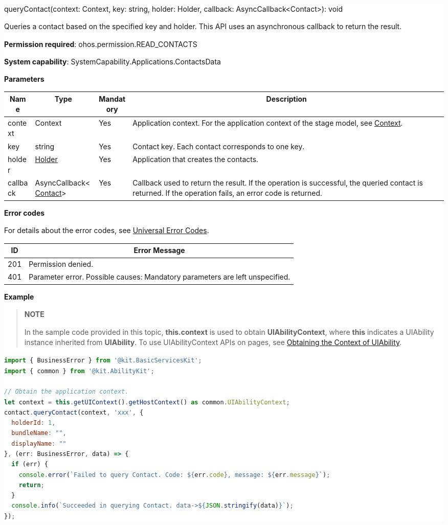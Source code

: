 queryContact(context: Context,  key: string, holder: Holder, callback: AsyncCallback&lt;Contact&gt;): void

Queries a contact based on the specified key and holder. This API uses an asynchronous callback to return the result.

**Permission required**: ohos.permission.READ_CONTACTS

**System capability**: SystemCapability.Applications.ContactsData

**Parameters**

| Name  | Type                                    | Mandatory| Description                                                        |
| -------- | ---------------------------------------- | ---- | ------------------------------------------------------------ |
| context  | Context                                  | Yes  | Application context. For the application context of the stage model, see [Context](../apis-ability-kit/js-apis-inner-application-context.md).|
| key      | string                                   | Yes  | Contact key. Each contact corresponds to one key.                      |
| holder   | [Holder](#holder)                        | Yes  | Application that creates the contacts.                                      |
| callback | AsyncCallback&lt;[Contact](#contact)&gt; | Yes  | Callback used to return the result. If the operation is successful, the queried contact is returned. If the operation fails, an error code is returned.  |

**Error codes**

For details about the error codes, see [Universal Error Codes](../errorcode-universal.md).

| ID| Error Message          |
| -------- | ------------------ |
| 201      | Permission denied. |
| 401      | Parameter error. Possible causes: Mandatory parameters are left unspecified.  |

**Example**

>**NOTE**
>
>In the sample code provided in this topic, **this.context** is used to obtain **UIAbilityContext**, where **this** indicates a UIAbility instance inherited from **UIAbility**. To use UIAbilityContext APIs on pages, see [Obtaining the Context of UIAbility](../../application-models/uiability-usage.md#obtaining-the-context-of-uiability).

  
  ```js
  import { BusinessError } from '@kit.BasicServicesKit';
  import { common } from '@kit.AbilityKit';

  // Obtain the application context.
  let context = this.getUIContext().getHostContext() as common.UIAbilityContext;
  contact.queryContact(context, 'xxx', {
    holderId: 1,
    bundleName: "",
    displayName: ""
  }, (err: BusinessError, data) => {
    if (err) {
      console.error(`Failed to query Contact. Code: ${err.code}, message: ${err.message}`);
      return;
    }
    console.info(`Succeeded in querying Contact. data->${JSON.stringify(data)}`);
  });
  ```
